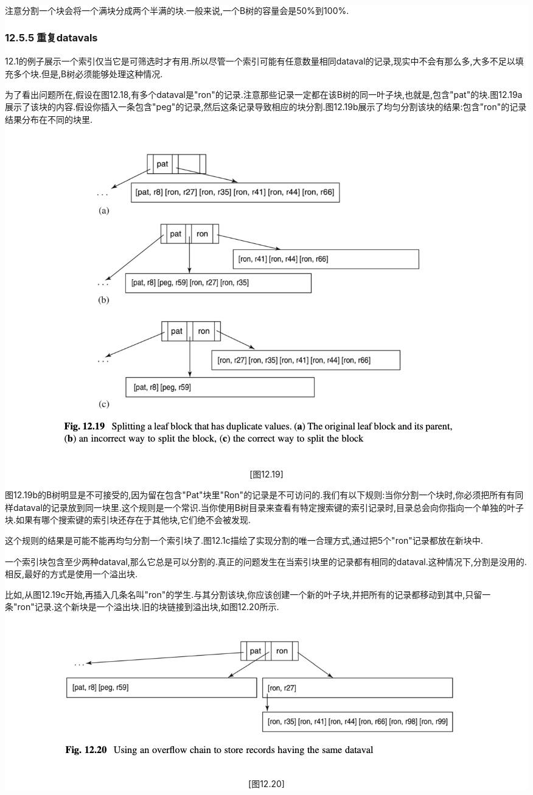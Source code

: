 注意分割一个块会将一个满块分成两个半满的块.一般来说,一个B树的容量会是50%到100%.

### 12.5.5 重复datavals
12.1的例子展示一个索引仅当它是可筛选时才有用.所以尽管一个索引可能有任意数量相同dataval的记录,现实中不会有那么多,大多不足以填充多个块.但是,B树必须能够处理这种情况.

为了看出问题所在,假设在图12.18,有多个dataval是"ron"的记录.注意那些记录一定都在该B树的同一叶子块,也就是,包含"pat"的块.图12.19a展示了该块的内容.假设你插入一条包含"peg"的记录,然后这条记录导致相应的块分割.图12.19b展示了均匀分割该块的结果:包含"ron"的记录结果分布在不同的块里.

![](./img/12.19.png)
<div align="center">[图12.19]</div>

图12.19b的B树明显是不可接受的,因为留在包含"Pat"块里"Ron"的记录是不可访问的.我们有以下规则:当你分割一个块时,你必须把所有有同样dataval的记录放到同一块里.这个规则是一个常识.当你使用B树目录来查看有特定搜索键的索引记录时,目录总会向你指向一个单独的叶子块.如果有哪个搜索键的索引块还存在于其他块,它们绝不会被发现.

这个规则的结果是可能不能再均匀分割一个索引块了.图12.1c描绘了实现分割的唯一合理方式,通过把5个"ron"记录都放在新块中.

一个索引块包含至少两种dataval,那么它总是可以分割的.真正的问题发生在当索引块里的记录都有相同的dataval.这种情况下,分割是没用的.相反,最好的方式是使用一个溢出块.

比如,从图12.19c开始,再插入几条名叫"ron"的学生.与其分割该块,你应该创建一个新的叶子块,并把所有的记录都移动到其中,只留一条"ron"记录.这个新块是一个溢出块.旧的块链接到溢出块,如图12.20所示.

![](./img/12.20.png)
<div align="center">[图12.20]</div>
